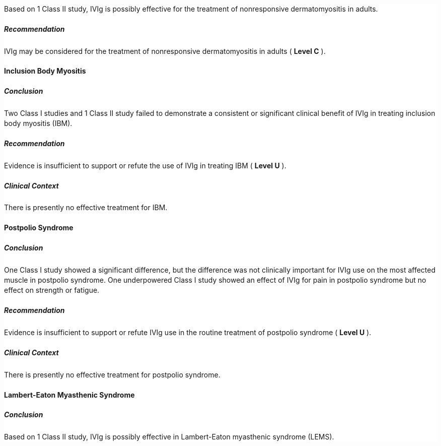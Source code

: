 Based on 1 Class II study, IVIg is possibly effective for the treatment of nonresponsive dermatomyositis in adults. 


#####  Recommendation 


IVIg may be considered for the treatment of nonresponsive dermatomyositis in adults ( **Level C** ). 


####  Inclusion Body Myositis 


#####  Conclusion 


Two Class I studies and 1 Class II study failed to demonstrate a consistent or significant clinical benefit of IVIg in treating inclusion body myositis (IBM). 


#####  Recommendation 


Evidence is insufficient to support or refute the use of IVIg in treating IBM ( **Level U** ). 


#####  Clinical Context 


There is presently no effective treatment for IBM. 


####  Postpolio Syndrome 


#####  Conclusion 


One Class I study showed a significant difference, but the difference was not clinically important for IVIg use on the most affected muscle in postpolio syndrome. One underpowered Class I study showed an effect of IVIg for pain in postpolio syndrome but no effect on strength or fatigue. 


#####  Recommendation 


Evidence is insufficient to support or refute IVIg use in the routine treatment of postpolio syndrome ( **Level U** ). 


#####  Clinical Context 


There is presently no effective treatment for postpolio syndrome. 


####  Lambert-Eaton Myasthenic Syndrome 


#####  Conclusion 


Based on 1 Class II study, IVIg is possibly effective in Lambert-Eaton myasthenic syndrome (LEMS). 
